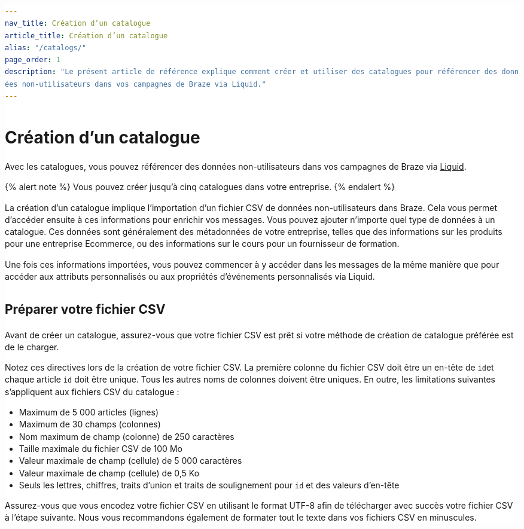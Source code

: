 ```yaml
---
nav_title: Création d’un catalogue
article_title: Création d’un catalogue
alias: "/catalogs/"
page_order: 1
description: "Le présent article de référence explique comment créer et utiliser des catalogues pour référencer des données non-utilisateurs dans vos campagnes de Braze via Liquid."
---
```


# Création d’un catalogue

Avec les catalogues, vous pouvez référencer des données non-utilisateurs dans vos campagnes de Braze via [Liquid]({{site.baseurl}}/user_guide/personalization_and_dynamic_content/liquid). 

{% alert note %}
Vous pouvez créer jusqu’à cinq catalogues dans votre entreprise.
{% endalert %}

La création d’un catalogue implique l’importation d’un fichier CSV de données non-utilisateurs dans Braze. Cela vous permet d’accéder ensuite à ces informations pour enrichir vos messages. Vous pouvez ajouter n’importe quel type de données à un catalogue. Ces données sont généralement des métadonnées de votre entreprise, telles que des informations sur les produits pour une entreprise Ecommerce, ou des informations sur le cours pour un fournisseur de formation. 

Une fois ces informations importées, vous pouvez commencer à y accéder dans les messages de la même manière que pour accéder aux attributs personnalisés ou aux propriétés d’événements personnalisés via Liquid.

## Préparer votre fichier CSV

Avant de créer un catalogue, assurez-vous que votre fichier CSV est prêt si votre méthode de création de catalogue préférée est de le charger. 

Notez ces directives lors de la création de votre fichier CSV. La première colonne du fichier CSV doit être un en-tête de `id`et chaque article `id` doit être unique. Tous les autres noms de colonnes doivent être uniques. En outre, les limitations suivantes s’appliquent aux fichiers CSV du catalogue :

- Maximum de 5 000 articles (lignes)
- Maximum de 30 champs (colonnes)
- Nom maximum de champ (colonne) de 250 caractères
- Taille maximale du fichier CSV de 100 Mo
- Valeur maximale de champ (cellule) de 5 000 caractères
- Valeur maximale de champ (cellule) de 0,5 Ko
- Seuls les lettres, chiffres, traits d’union et traits de soulignement pour `id` et des valeurs d’en-tête

Assurez-vous que vous encodez votre fichier CSV en utilisant le format UTF-8 afin de télécharger avec succès votre fichier CSV à l’étape suivante. Nous vous recommandons également de formater tout le texte dans vos fichiers CSV en minuscules.
